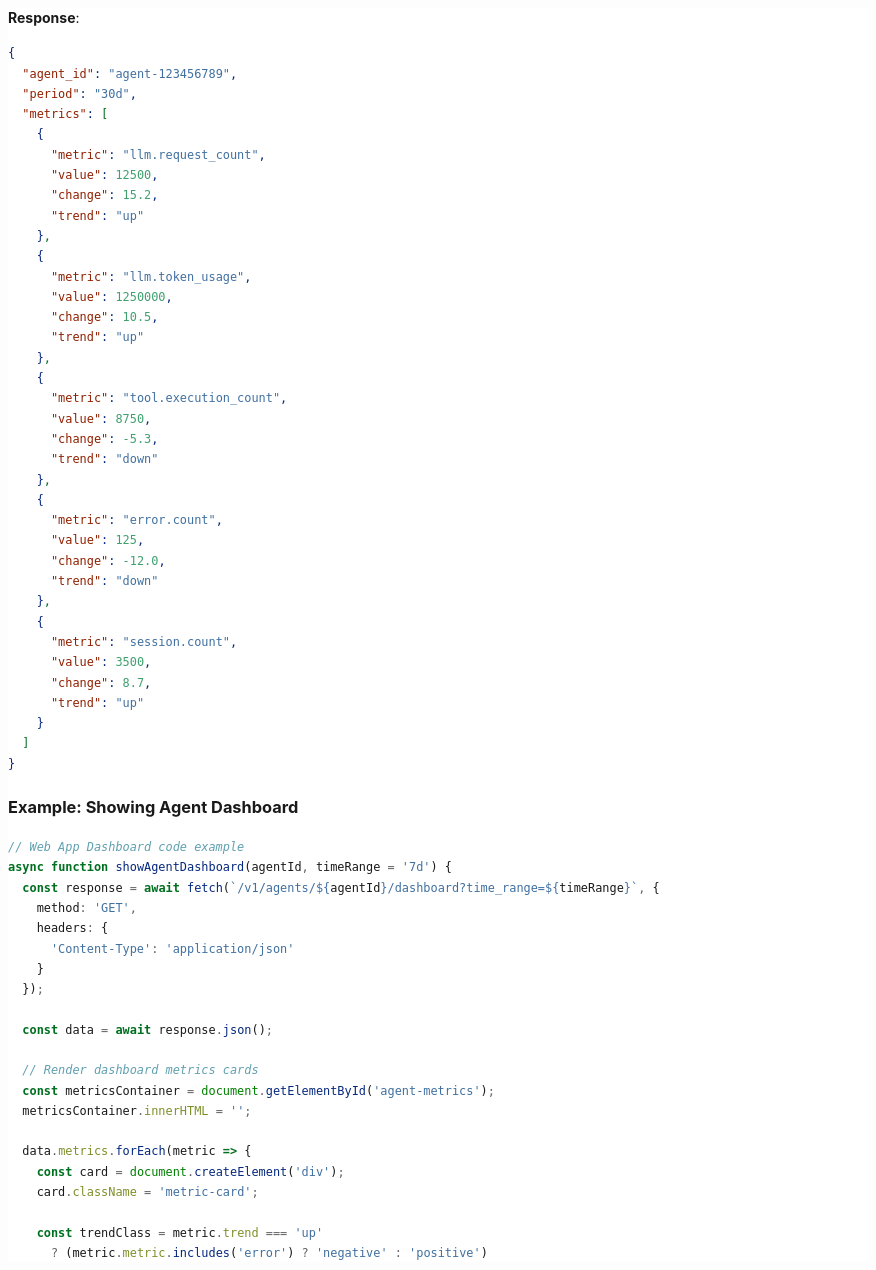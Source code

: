 **Response**:
```json
{
  "agent_id": "agent-123456789",
  "period": "30d",
  "metrics": [
    {
      "metric": "llm.request_count",
      "value": 12500,
      "change": 15.2,
      "trend": "up"
    },
    {
      "metric": "llm.token_usage",
      "value": 1250000,
      "change": 10.5,
      "trend": "up"
    },
    {
      "metric": "tool.execution_count",
      "value": 8750,
      "change": -5.3,
      "trend": "down"
    },
    {
      "metric": "error.count",
      "value": 125,
      "change": -12.0,
      "trend": "down"
    },
    {
      "metric": "session.count",
      "value": 3500,
      "change": 8.7,
      "trend": "up"
    }
  ]
}
```

### Example: Showing Agent Dashboard

```typescript
// Web App Dashboard code example
async function showAgentDashboard(agentId, timeRange = '7d') {
  const response = await fetch(`/v1/agents/${agentId}/dashboard?time_range=${timeRange}`, {
    method: 'GET',
    headers: {
      'Content-Type': 'application/json'
    }
  });

  const data = await response.json();
  
  // Render dashboard metrics cards
  const metricsContainer = document.getElementById('agent-metrics');
  metricsContainer.innerHTML = '';
  
  data.metrics.forEach(metric => {
    const card = document.createElement('div');
    card.className = 'metric-card';
    
    const trendClass = metric.trend === 'up' 
      ? (metric.metric.includes('error') ? 'negative' : 'positive')
```